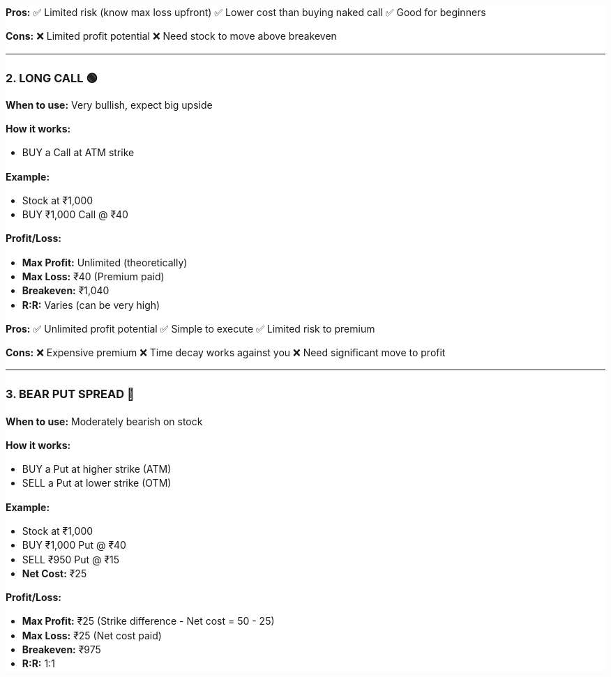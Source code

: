**Pros:**
✅ Limited risk (know max loss upfront)
✅ Lower cost than buying naked call
✅ Good for beginners

**Cons:**
❌ Limited profit potential
❌ Need stock to move above breakeven

---

### 2. LONG CALL 🟢
**When to use:** Very bullish, expect big upside

**How it works:**
- BUY a Call at ATM strike

**Example:**
- Stock at ₹1,000
- BUY ₹1,000 Call @ ₹40

**Profit/Loss:**
- **Max Profit:** Unlimited (theoretically)
- **Max Loss:** ₹40 (Premium paid)
- **Breakeven:** ₹1,040
- **R:R:** Varies (can be very high)

**Pros:**
✅ Unlimited profit potential
✅ Simple to execute
✅ Limited risk to premium

**Cons:**
❌ Expensive premium
❌ Time decay works against you
❌ Need significant move to profit

---

### 3. BEAR PUT SPREAD 🔴
**When to use:** Moderately bearish on stock

**How it works:**
- BUY a Put at higher strike (ATM)
- SELL a Put at lower strike (OTM)

**Example:**
- Stock at ₹1,000
- BUY ₹1,000 Put @ ₹40
- SELL ₹950 Put @ ₹15
- **Net Cost:** ₹25

**Profit/Loss:**
- **Max Profit:** ₹25 (Strike difference - Net cost = 50 - 25)
- **Max Loss:** ₹25 (Net cost paid)
- **Breakeven:** ₹975
- **R:R:** 1:1
